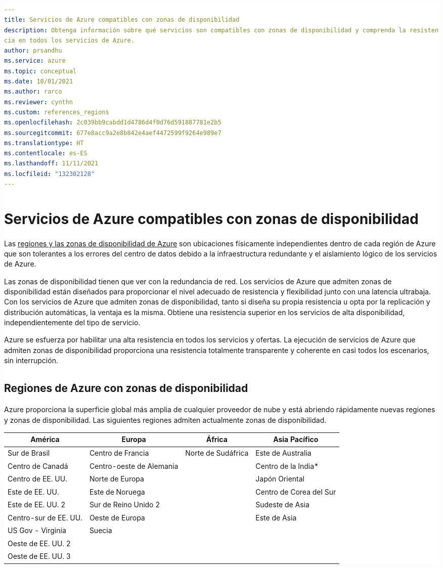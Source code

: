 ```yaml
---
title: Servicios de Azure compatibles con zonas de disponibilidad
description: Obtenga información sobre qué servicios son compatibles con zonas de disponibilidad y comprenda la resistencia en todos los servicios de Azure.
author: prsandhu
ms.service: azure
ms.topic: conceptual
ms.date: 10/01/2021
ms.author: rarco
ms.reviewer: cynthn
ms.custom: references_regions
ms.openlocfilehash: 2c039bb9cabdd1d4786d4f0d76d591887781e2b5
ms.sourcegitcommit: 677e8acc9a2e8b842e4aef4472599f9264e989e7
ms.translationtype: HT
ms.contentlocale: es-ES
ms.lasthandoff: 11/11/2021
ms.locfileid: "132302128"
---
```

# <a name="azure-services-that-support-availability-zones"></a>Servicios de Azure compatibles con zonas de disponibilidad

Las [regiones y las zonas de disponibilidad de Azure](az-overview.md) son ubicaciones físicamente independientes dentro de cada región de Azure que son tolerantes a los errores del centro de datos debido a la infraestructura redundante y el aislamiento lógico de los servicios de Azure. 

Las zonas de disponibilidad tienen que ver con la redundancia de red. Los servicios de Azure que admiten zonas de disponibilidad están diseñados para proporcionar el nivel adecuado de resistencia y flexibilidad junto con una latencia ultrabaja. Con los servicios de Azure que admiten zonas de disponibilidad, tanto si diseña su propia resistencia u opta por la replicación y distribución automáticas, la ventaja es la misma. Obtiene una resistencia superior en los servicios de alta disponibilidad, independientemente del tipo de servicio. 

Azure se esfuerza por habilitar una alta resistencia en todos los servicios y ofertas. La ejecución de servicios de Azure que admiten zonas de disponibilidad proporciona una resistencia totalmente transparente y coherente en casi todos los escenarios, sin interrupción.

## <a name="azure-regions-with-availability-zones"></a>Regiones de Azure con zonas de disponibilidad

Azure proporciona la superficie global más amplia de cualquier proveedor de nube y está abriendo rápidamente nuevas regiones y zonas de disponibilidad. Las siguientes regiones admiten actualmente zonas de disponibilidad.

| América | Europa | África | Asia Pacífico |
|--------------------|----------------------|---------------------|----------------|
| Sur de Brasil | Centro de Francia | Norte de Sudáfrica | Este de Australia |
| Centro de Canadá | Centro-oeste de Alemania | | Centro de la India\* |
| Centro de EE. UU. | Norte de Europa | | Japón Oriental |
| Este de EE. UU. | Este de Noruega | | Centro de Corea del Sur |
| Este de EE. UU. 2 | Sur de Reino Unido 2 | | Sudeste de Asia |
| Centro-sur de EE. UU. | Oeste de Europa | | Este de Asia |
| US Gov - Virginia | Suecia | | |
| Oeste de EE. UU. 2 | | | |
| Oeste de EE. UU. 3 | | | |
